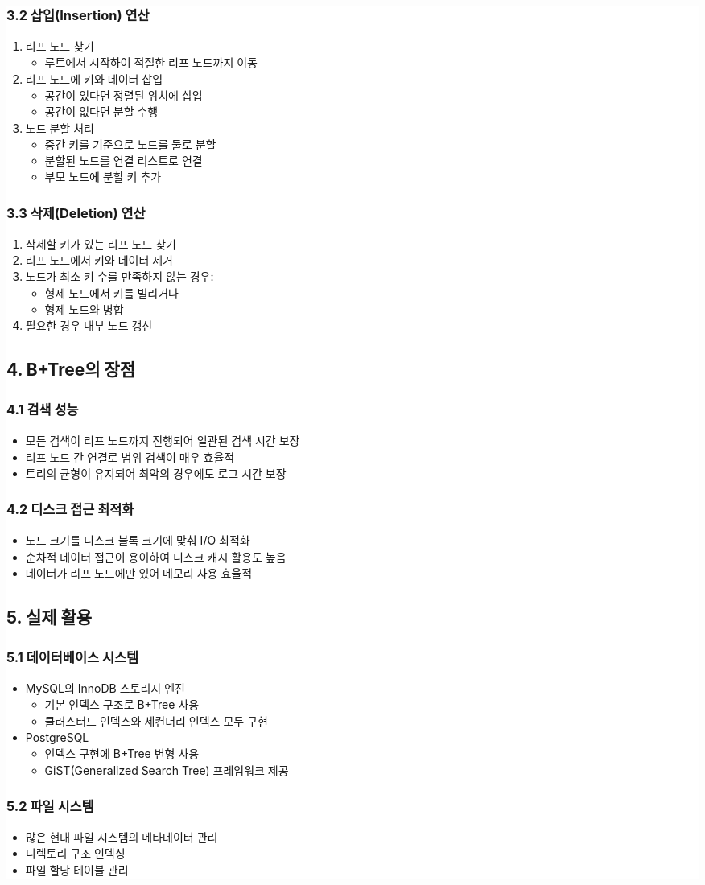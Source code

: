 ### 3.2 삽입(Insertion) 연산

1. 리프 노드 찾기
	- 루트에서 시작하여 적절한 리프 노드까지 이동
2. 리프 노드에 키와 데이터 삽입
	- 공간이 있다면 정렬된 위치에 삽입
	- 공간이 없다면 분할 수행
3. 노드 분할 처리
	- 중간 키를 기준으로 노드를 둘로 분할
	- 분할된 노드를 연결 리스트로 연결
	- 부모 노드에 분할 키 추가

### 3.3 삭제(Deletion) 연산

1. 삭제할 키가 있는 리프 노드 찾기
2. 리프 노드에서 키와 데이터 제거
3. 노드가 최소 키 수를 만족하지 않는 경우:
	- 형제 노드에서 키를 빌리거나
	- 형제 노드와 병합
4. 필요한 경우 내부 노드 갱신

## 4. B+Tree의 장점

### 4.1 검색 성능

- 모든 검색이 리프 노드까지 진행되어 일관된 검색 시간 보장
- 리프 노드 간 연결로 범위 검색이 매우 효율적
- 트리의 균형이 유지되어 최악의 경우에도 로그 시간 보장

### 4.2 디스크 접근 최적화

- 노드 크기를 디스크 블록 크기에 맞춰 I/O 최적화
- 순차적 데이터 접근이 용이하여 디스크 캐시 활용도 높음
- 데이터가 리프 노드에만 있어 메모리 사용 효율적

## 5. 실제 활용

### 5.1 데이터베이스 시스템

- MySQL의 InnoDB 스토리지 엔진
	- 기본 인덱스 구조로 B+Tree 사용
	- 클러스터드 인덱스와 세컨더리 인덱스 모두 구현
- PostgreSQL
	- 인덱스 구현에 B+Tree 변형 사용
	- GiST(Generalized Search Tree) 프레임워크 제공

### 5.2 파일 시스템

- 많은 현대 파일 시스템의 메타데이터 관리
- 디렉토리 구조 인덱싱
- 파일 할당 테이블 관리
